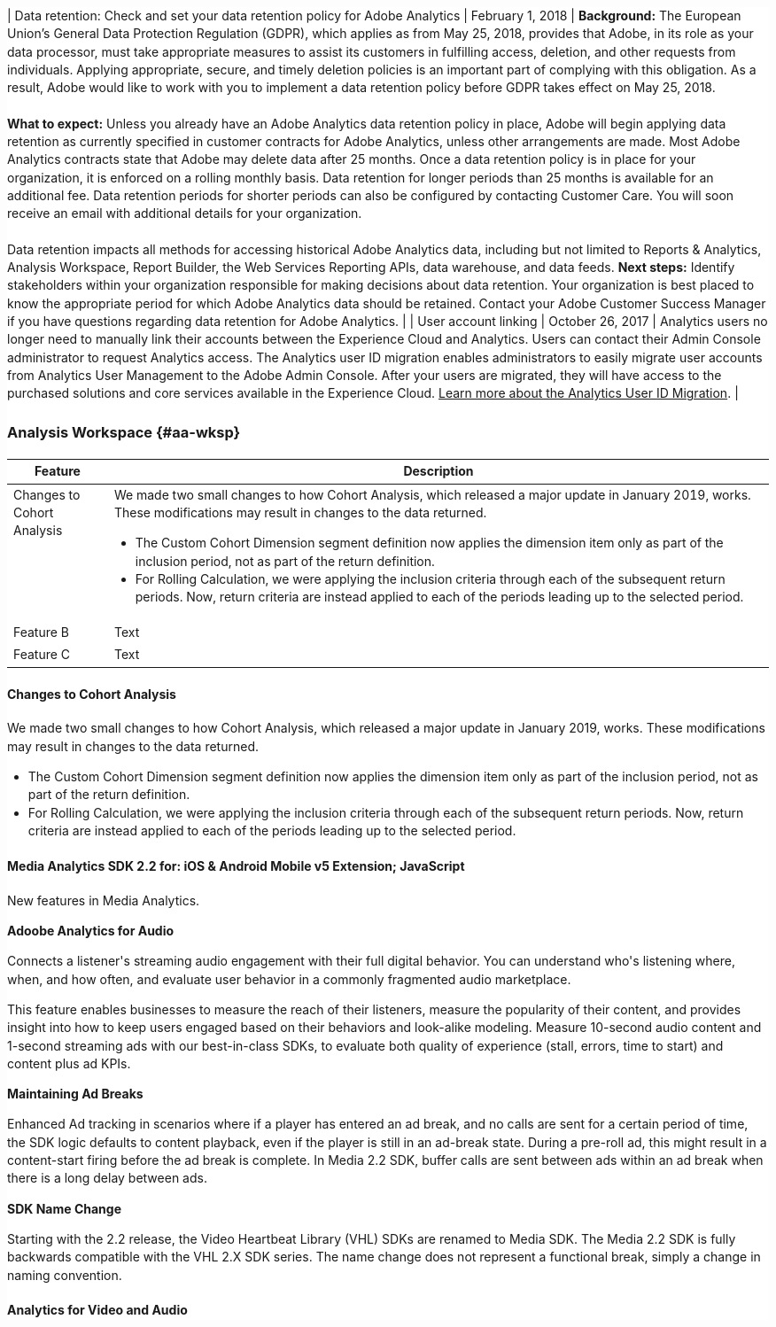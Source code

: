 | Data retention: Check and set your data retention policy for Adobe Analytics | February 1, 2018 | **Background:** The European Union’s General Data Protection Regulation (GDPR), which applies as from May 25, 2018, provides that Adobe, in its role as your data processor, must take appropriate measures to assist its customers in fulfilling access, deletion, and other requests from individuals. Applying appropriate, secure, and timely deletion policies is an important part of complying with this obligation. As a result, Adobe would like to work with you to implement a data retention policy before GDPR takes effect on May 25, 2018.<br> <br>**What to expect:** Unless you already have an Adobe Analytics data retention policy in place, Adobe will begin applying data retention as currently specified in customer contracts for Adobe Analytics, unless other arrangements are made. Most Adobe Analytics contracts state that Adobe may delete data after 25 months. Once a data retention policy is in place for your organization, it is enforced on a rolling monthly basis. Data retention for longer periods than 25 months is available for an additional fee. Data retention periods for shorter periods can also be configured by contacting Customer Care. You will soon receive an email with additional details for your organization. <br> <br>Data retention impacts all methods for accessing historical Adobe Analytics data, including but not limited to Reports & Analytics, Analysis Workspace, Report Builder, the Web Services Reporting APIs, data warehouse, and data feeds. **Next steps:** Identify stakeholders within your organization responsible for making decisions about data retention. Your organization is best placed to know the appropriate period for which Adobe Analytics data should be retained. Contact your Adobe Customer Success Manager if you have questions regarding data retention for Adobe Analytics. |
| User account linking | October 26, 2017 | Analytics users no longer need to manually link their accounts between the Experience Cloud and Analytics. Users can contact their Admin Console administrator to request Analytics access. The Analytics user ID migration enables administrators to easily migrate user accounts from Analytics User Management to the Adobe Admin Console. After your users are migrated, they will have access to the purchased solutions and core services available in the Experience Cloud. [Learn more about the Analytics User ID Migration](https://marketing.adobe.com/resources/help/en_US/experience-cloud/admin-console/analytics-migration/). |

### Analysis Workspace {#aa-wksp}

| Feature    | Description  |
| -----------| ---------- |  
| Changes to Cohort Analysis  | We made two small changes to how Cohort Analysis, which released a major update in January 2019, works. These modifications may result in changes to the data returned.<ul><li>The Custom Cohort Dimension segment definition now applies the dimension item only as part of the inclusion period, not as part of the return definition.</li><li> For Rolling Calculation, we were applying the inclusion criteria through each of the subsequent return periods. Now, return criteria are instead applied to each of the periods leading up to the selected period.</li></ul> |  
| Feature B  | Text |
| Feature C  | Text |

#### Changes to Cohort Analysis

We made two small changes to how Cohort Analysis, which released a major update in January 2019, works. These modifications may result in changes to the data returned.

* The Custom Cohort Dimension segment definition now applies the dimension item only as part of the inclusion period, not as part of the return definition.
* For Rolling Calculation, we were applying the inclusion criteria through each of the subsequent return periods. Now, return criteria are instead applied to each of the periods leading up to the selected period.

#### Media Analytics SDK 2.2 for: iOS & Android Mobile v5 Extension; JavaScript

New features in Media Analytics.

**Adoobe Analytics for Audio**

Connects a listener's streaming audio engagement with their full digital behavior. You can understand who's listening where, when, and how often, and evaluate user behavior in a commonly fragmented audio marketplace. 

This feature enables businesses to measure the reach of their listeners, measure the popularity of their content, and provides insight into how to keep users engaged based on their behaviors and look-alike modeling. Measure 10-second audio content and 1-second streaming ads with our best-in-class SDKs, to evaluate both quality of experience (stall, errors, time to start) and content plus ad KPIs.

**Maintaining Ad Breaks**

Enhanced Ad tracking in scenarios where if a player has entered an ad break, and no calls are sent for a certain period of time, the SDK logic defaults to content playback, even if the player is still in an ad-break state. During a pre-roll ad, this might result in a content-start firing before the ad break is complete. In Media 2.2 SDK, buffer calls are sent between ads within an ad break when there is a long delay between ads.

**SDK Name Change**

Starting with the 2.2 release, the Video Heartbeat Library (VHL) SDKs are renamed to Media SDK. The Media 2.2 SDK is fully backwards compatible with the VHL 2.X SDK series. The name change does not represent a functional break, simply a change in naming convention.

#### Analytics for Video and Audio
